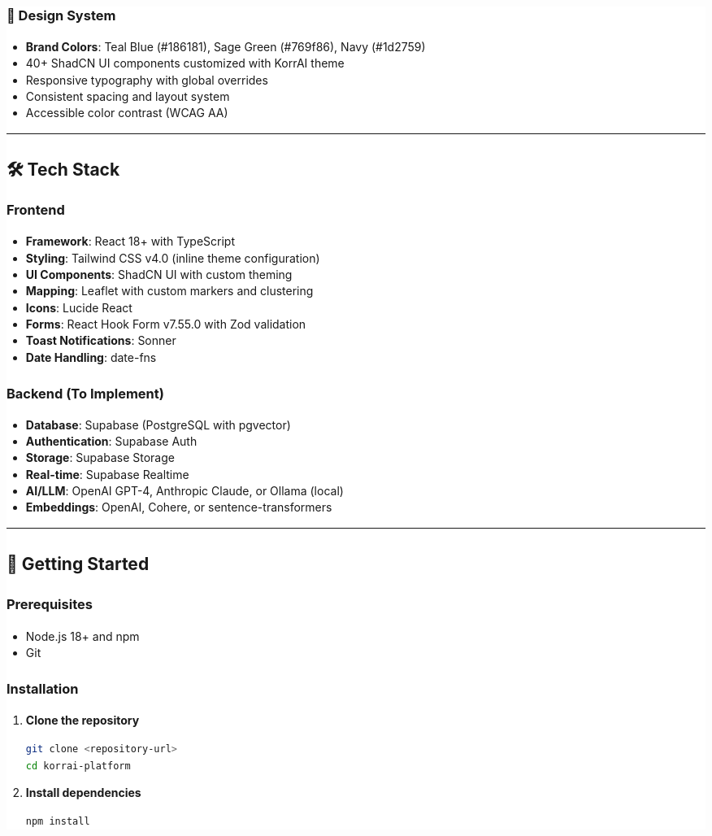 ### 🎨 Design System
- **Brand Colors**: Teal Blue (#186181), Sage Green (#769f86), Navy (#1d2759)
- 40+ ShadCN UI components customized with KorrAI theme
- Responsive typography with global overrides
- Consistent spacing and layout system
- Accessible color contrast (WCAG AA)

---

## 🛠️ Tech Stack

### Frontend
- **Framework**: React 18+ with TypeScript
- **Styling**: Tailwind CSS v4.0 (inline theme configuration)
- **UI Components**: ShadCN UI with custom theming
- **Mapping**: Leaflet with custom markers and clustering
- **Icons**: Lucide React
- **Forms**: React Hook Form v7.55.0 with Zod validation
- **Toast Notifications**: Sonner
- **Date Handling**: date-fns

### Backend (To Implement)
- **Database**: Supabase (PostgreSQL with pgvector)
- **Authentication**: Supabase Auth
- **Storage**: Supabase Storage
- **Real-time**: Supabase Realtime
- **AI/LLM**: OpenAI GPT-4, Anthropic Claude, or Ollama (local)
- **Embeddings**: OpenAI, Cohere, or sentence-transformers

---

## 🚀 Getting Started

### Prerequisites

- Node.js 18+ and npm
- Git

### Installation

1. **Clone the repository**
   ```bash
   git clone <repository-url>
   cd korrai-platform
   ```

2. **Install dependencies**
   ```bash
   npm install
   ```
